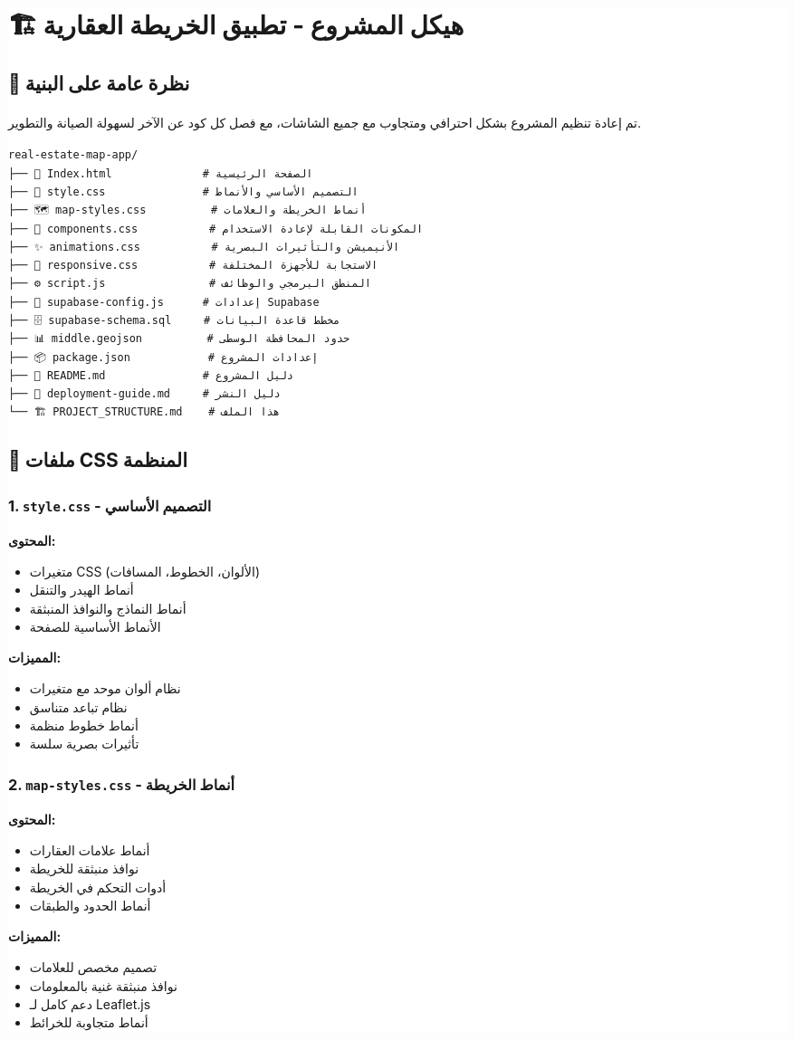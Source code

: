 # 🏗️ هيكل المشروع - تطبيق الخريطة العقارية

## 📁 نظرة عامة على البنية

تم إعادة تنظيم المشروع بشكل احترافي ومتجاوب مع جميع الشاشات، مع فصل كل كود عن الآخر لسهولة الصيانة والتطوير.

```
real-estate-map-app/
├── 📄 Index.html              # الصفحة الرئيسية
├── 🎨 style.css               # التصميم الأساسي والأنماط
├── 🗺️ map-styles.css          # أنماط الخريطة والعلامات
├── 🧩 components.css           # المكونات القابلة لإعادة الاستخدام
├── ✨ animations.css           # الأنيميشن والتأثيرات البصرية
├── 📱 responsive.css           # الاستجابة للأجهزة المختلفة
├── ⚙️ script.js                # المنطق البرمجي والوظائف
├── 🔧 supabase-config.js      # إعدادات Supabase
├── 🗄️ supabase-schema.sql     # مخطط قاعدة البيانات
├── 📊 middle.geojson          # حدود المحافظة الوسطى
├── 📦 package.json            # إعدادات المشروع
├── 📖 README.md               # دليل المشروع
├── 🚀 deployment-guide.md     # دليل النشر
└── 🏗️ PROJECT_STRUCTURE.md    # هذا الملف
```

## 🎨 ملفات CSS المنظمة

### 1. `style.css` - التصميم الأساسي
**المحتوى:**
- متغيرات CSS (الألوان، الخطوط، المسافات)
- أنماط الهيدر والتنقل
- أنماط النماذج والنوافذ المنبثقة
- الأنماط الأساسية للصفحة

**المميزات:**
- نظام ألوان موحد مع متغيرات
- نظام تباعد متناسق
- أنماط خطوط منظمة
- تأثيرات بصرية سلسة

### 2. `map-styles.css` - أنماط الخريطة
**المحتوى:**
- أنماط علامات العقارات
- نوافذ منبثقة للخريطة
- أدوات التحكم في الخريطة
- أنماط الحدود والطبقات

**المميزات:**
- تصميم مخصص للعلامات
- نوافذ منبثقة غنية بالمعلومات
- دعم كامل لـ Leaflet.js
- أنماط متجاوبة للخرائط

